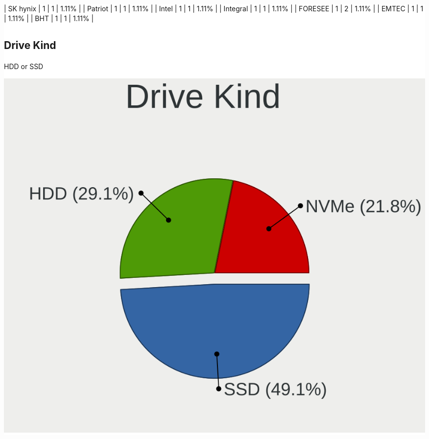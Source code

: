 | SK hynix            | 1         | 1      | 1.11%   |
| Patriot             | 1         | 1      | 1.11%   |
| Intel               | 1         | 1      | 1.11%   |
| Integral            | 1         | 1      | 1.11%   |
| FORESEE             | 1         | 2      | 1.11%   |
| EMTEC               | 1         | 1      | 1.11%   |
| BHT                 | 1         | 1      | 1.11%   |

Drive Kind
----------

HDD or SSD

![Drive Kind](./images/pie_chart_bsd/drive_kind.svg)
